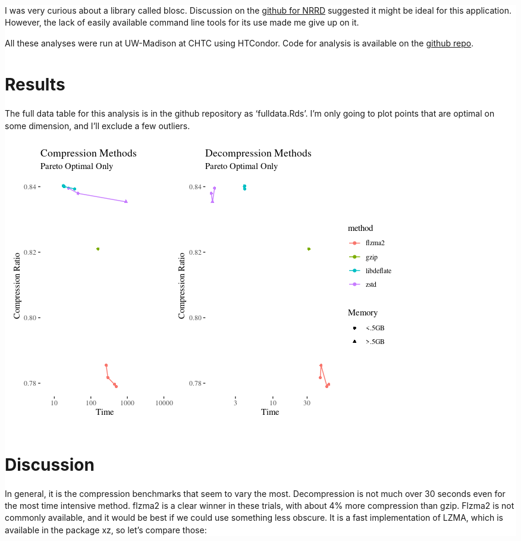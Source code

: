 I was very curious about a library called blosc. Discussion on the
[github for
NRRD](https://github.com/InsightSoftwareConsortium/ITK/issues/348)
suggested it might be ideal for this application. However, the lack of
easily available command line tools for its use made me give up on it.

All these analyses were run at UW-Madison at CHTC using HTCondor. Code
for analysis is available on the [github
repo](https://github.com/mrpeverill/CondorCompressionBenchmark).

# Results

The full data table for this analysis is in the github repository as
‘fulldata.Rds’. I’m only going to plot points that are optimal on some
dimension, and I’ll exclude a few outliers.

![](/assets/img/NeuroCompressionComparison/plot-1.png)

# Discussion

In general, it is the compression benchmarks that seem to vary the most.
Decompression is not much over 30 seconds even for the most time
intensive method. flzma2 is a clear winner in these trials, with about
4% more compression than gzip. Flzma2 is not commonly available, and it
would be best if we could use something less obscure. It is a fast
implementation of LZMA, which is available in the package xz, so let’s
compare those:
